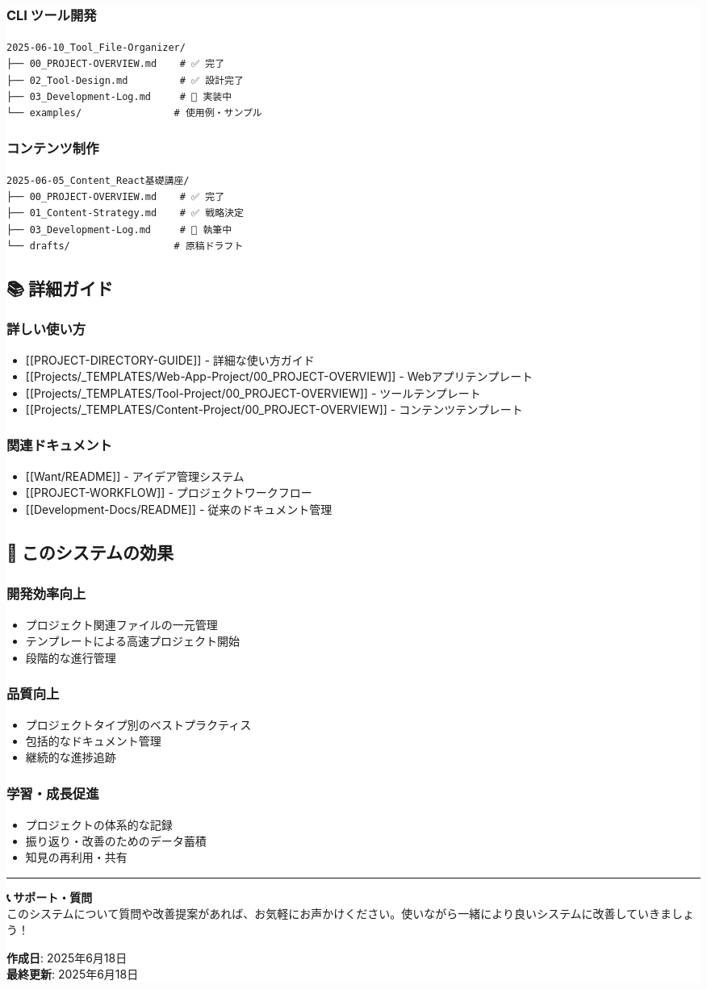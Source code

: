 ### CLI ツール開発
```
2025-06-10_Tool_File-Organizer/
├── 00_PROJECT-OVERVIEW.md    # ✅ 完了
├── 02_Tool-Design.md         # ✅ 設計完了
├── 03_Development-Log.md     # 📝 実装中
└── examples/                # 使用例・サンプル
```

### コンテンツ制作
```
2025-06-05_Content_React基礎講座/
├── 00_PROJECT-OVERVIEW.md    # ✅ 完了
├── 01_Content-Strategy.md    # ✅ 戦略決定
├── 03_Development-Log.md     # 📝 執筆中
└── drafts/                  # 原稿ドラフト
```

## 📚 詳細ガイド

### 詳しい使い方
- [[PROJECT-DIRECTORY-GUIDE]] - 詳細な使い方ガイド
- [[Projects/_TEMPLATES/Web-App-Project/00_PROJECT-OVERVIEW]] - Webアプリテンプレート
- [[Projects/_TEMPLATES/Tool-Project/00_PROJECT-OVERVIEW]] - ツールテンプレート  
- [[Projects/_TEMPLATES/Content-Project/00_PROJECT-OVERVIEW]] - コンテンツテンプレート

### 関連ドキュメント
- [[Want/README]] - アイデア管理システム
- [[PROJECT-WORKFLOW]] - プロジェクトワークフロー
- [[Development-Docs/README]] - 従来のドキュメント管理

## 🎊 このシステムの効果

### 開発効率向上
- プロジェクト関連ファイルの一元管理
- テンプレートによる高速プロジェクト開始
- 段階的な進行管理

### 品質向上
- プロジェクトタイプ別のベストプラクティス
- 包括的なドキュメント管理
- 継続的な進捗追跡

### 学習・成長促進
- プロジェクトの体系的な記録
- 振り返り・改善のためのデータ蓄積
- 知見の再利用・共有

---

**📞 サポート・質問**  
このシステムについて質問や改善提案があれば、お気軽にお声かけください。使いながら一緒により良いシステムに改善していきましょう！

**作成日**: 2025年6月18日  
**最終更新**: 2025年6月18日
